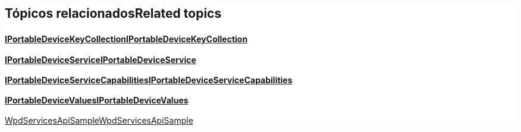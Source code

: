 

## <a name="related-topics"></a><span data-ttu-id="de6d8-139">Tópicos relacionados</span><span class="sxs-lookup"><span data-stu-id="de6d8-139">Related topics</span></span>

<dl> <dt>

[<span data-ttu-id="de6d8-140">**IPortableDeviceKeyCollection**</span><span class="sxs-lookup"><span data-stu-id="de6d8-140">**IPortableDeviceKeyCollection**</span></span>](iportabledevicekeycollection.md)
</dt> <dt>

[<span data-ttu-id="de6d8-141">**IPortableDeviceService**</span><span class="sxs-lookup"><span data-stu-id="de6d8-141">**IPortableDeviceService**</span></span>](/windows/desktop/api/PortableDeviceAPI/nn-portabledeviceapi-iportabledeviceservice)
</dt> <dt>

[<span data-ttu-id="de6d8-142">**IPortableDeviceServiceCapabilities**</span><span class="sxs-lookup"><span data-stu-id="de6d8-142">**IPortableDeviceServiceCapabilities**</span></span>](/windows/desktop/api/PortableDeviceAPI/nn-portabledeviceapi-iportabledeviceservicecapabilities)
</dt> <dt>

[<span data-ttu-id="de6d8-143">**IPortableDeviceValues**</span><span class="sxs-lookup"><span data-stu-id="de6d8-143">**IPortableDeviceValues**</span></span>](iportabledevicevalues.md)
</dt> <dt>

[<span data-ttu-id="de6d8-144">WpdServicesApiSample</span><span class="sxs-lookup"><span data-stu-id="de6d8-144">WpdServicesApiSample</span></span>](wpdapisample-sample-service-application.md)
</dt> </dl>

 

 



